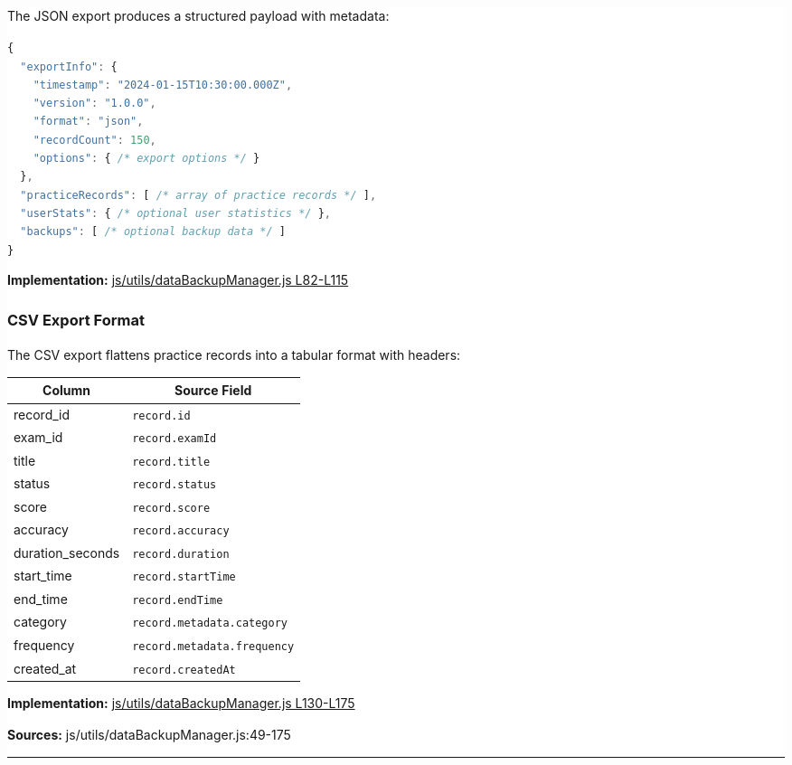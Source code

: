 The JSON export produces a structured payload with metadata:

```javascript
{
  "exportInfo": {
    "timestamp": "2024-01-15T10:30:00.000Z",
    "version": "1.0.0",
    "format": "json",
    "recordCount": 150,
    "options": { /* export options */ }
  },
  "practiceRecords": [ /* array of practice records */ ],
  "userStats": { /* optional user statistics */ },
  "backups": [ /* optional backup data */ ]
}
```

**Implementation:** [js/utils/dataBackupManager.js L82-L115](https://github.com/sallowayma-git/IELTS-practice/blob/df0c9b8f/js/utils/dataBackupManager.js#L82-L115)

### CSV Export Format

The CSV export flattens practice records into a tabular format with headers:

| Column | Source Field |
| --- | --- |
| record_id | `record.id` |
| exam_id | `record.examId` |
| title | `record.title` |
| status | `record.status` |
| score | `record.score` |
| accuracy | `record.accuracy` |
| duration_seconds | `record.duration` |
| start_time | `record.startTime` |
| end_time | `record.endTime` |
| category | `record.metadata.category` |
| frequency | `record.metadata.frequency` |
| created_at | `record.createdAt` |

**Implementation:** [js/utils/dataBackupManager.js L130-L175](https://github.com/sallowayma-git/IELTS-practice/blob/df0c9b8f/js/utils/dataBackupManager.js#L130-L175)

**Sources:** js/utils/dataBackupManager.js:49-175

---
